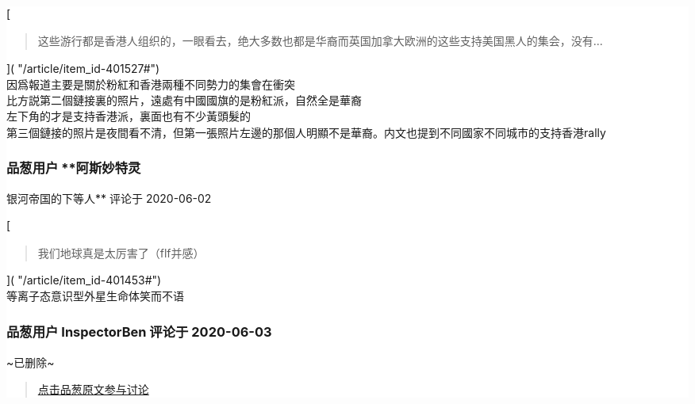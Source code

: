 [

> 这些游行都是香港人组织的，一眼看去，绝大多数也都是华裔而英国加拿大欧洲的这些支持美国黑人的集会，没有...

]( "/article/item_id-401527#")  
因爲報道主要是關於粉紅和香港兩種不同勢力的集會在衝突  
比方説第二個鏈接裏的照片，遠處有中國國旗的是粉紅派，自然全是華裔  
左下角的才是支持香港派，裏面也有不少黃頭髮的  
第三個鏈接的照片是夜間看不清，但第一張照片左邊的那個人明顯不是華裔。内文也提到不同國家不同城市的支持香港rally
        


            
### 品葱用户 **阿斯妙特灵 
银河帝国的下等人** 评论于 2020-06-02
        
[

> 我们地球真是太厉害了（flf并感）

]( "/article/item_id-401453#")  
等离子态意识型外星生命体笑而不语
        


            
### 品葱用户 **InspectorBen** 评论于 2020-06-03
        
~已删除~
        






> [点击品葱原文参与讨论](https://pincong.rocks/article/id-19900__sort_key-agree_count__sort-DESC)

